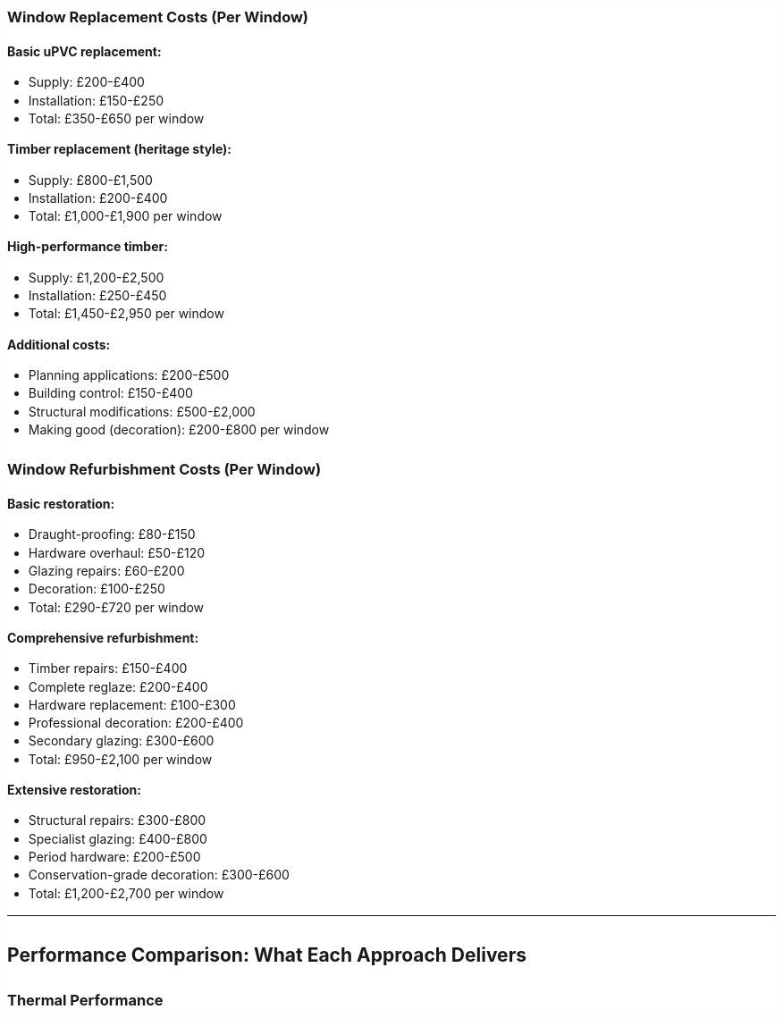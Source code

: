 ### Window Replacement Costs (Per Window)

**Basic uPVC replacement:**
- Supply: £200-£400
- Installation: £150-£250
- Total: £350-£650 per window

**Timber replacement (heritage style):**
- Supply: £800-£1,500
- Installation: £200-£400
- Total: £1,000-£1,900 per window

**High-performance timber:**
- Supply: £1,200-£2,500
- Installation: £250-£450
- Total: £1,450-£2,950 per window

**Additional costs:**
- Planning applications: £200-£500
- Building control: £150-£400
- Structural modifications: £500-£2,000
- Making good (decoration): £200-£800 per window

### Window Refurbishment Costs (Per Window)

**Basic restoration:**
- Draught-proofing: £80-£150
- Hardware overhaul: £50-£120
- Glazing repairs: £60-£200
- Decoration: £100-£250
- Total: £290-£720 per window

**Comprehensive refurbishment:**
- Timber repairs: £150-£400
- Complete reglaze: £200-£400
- Hardware replacement: £100-£300
- Professional decoration: £200-£400
- Secondary glazing: £300-£600
- Total: £950-£2,100 per window

**Extensive restoration:**
- Structural repairs: £300-£800
- Specialist glazing: £400-£800
- Period hardware: £200-£500
- Conservation-grade decoration: £300-£600
- Total: £1,200-£2,700 per window

---

## Performance Comparison: What Each Approach Delivers

### Thermal Performance
